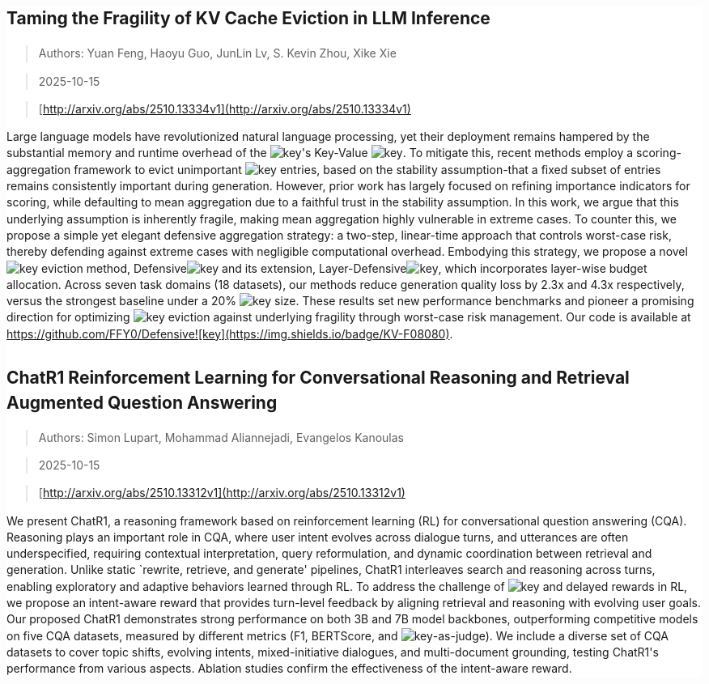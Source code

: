 
## Taming the Fragility of KV Cache Eviction in LLM Inference

>Authors: Yuan Feng, Haoyu Guo, JunLin Lv, S. Kevin Zhou, Xike Xie

>2025-10-15

> [http://arxiv.org/abs/2510.13334v1](http://arxiv.org/abs/2510.13334v1)

Large language models have revolutionized natural language processing, yet
their deployment remains hampered by the substantial memory and runtime
overhead of the ![key](https://img.shields.io/badge/transformer-FF8C00)'s Key-Value ![key](https://img.shields.io/badge/cache-F08080). To mitigate this, recent methods
employ a scoring-aggregation framework to evict unimportant ![key](https://img.shields.io/badge/cache-F08080) entries,
based on the stability assumption-that a fixed subset of entries remains
consistently important during generation. However, prior work has largely
focused on refining importance indicators for scoring, while defaulting to mean
aggregation due to a faithful trust in the stability assumption. In this work,
we argue that this underlying assumption is inherently fragile, making mean
aggregation highly vulnerable in extreme cases. To counter this, we propose a
simple yet elegant defensive aggregation strategy: a two-step, linear-time
approach that controls worst-case risk, thereby defending against extreme cases
with negligible computational overhead. Embodying this strategy, we propose a
novel ![key](https://img.shields.io/badge/cache-F08080) eviction method, Defensive![key](https://img.shields.io/badge/KV-F08080) and its extension, Layer-Defensive![key](https://img.shields.io/badge/KV-F08080),
which incorporates layer-wise budget allocation. Across seven task domains (18
datasets), our methods reduce generation quality loss by 2.3x and 4.3x
respectively, versus the strongest baseline under a 20% ![key](https://img.shields.io/badge/cache-F08080) size. These
results set new performance benchmarks and pioneer a promising direction for
optimizing ![key](https://img.shields.io/badge/cache-F08080) eviction against underlying fragility through worst-case risk
management. Our code is available at https://github.com/FFY0/Defensive![key](https://img.shields.io/badge/KV-F08080).


## ChatR1 Reinforcement Learning for Conversational Reasoning and Retrieval Augmented Question Answering

>Authors: Simon Lupart, Mohammad Aliannejadi, Evangelos Kanoulas

>2025-10-15

> [http://arxiv.org/abs/2510.13312v1](http://arxiv.org/abs/2510.13312v1)

We present ChatR1, a reasoning framework based on reinforcement learning (RL)
for conversational question answering (CQA). Reasoning plays an important role
in CQA, where user intent evolves across dialogue turns, and utterances are
often underspecified, requiring contextual interpretation, query reformulation,
and dynamic coordination between retrieval and generation. Unlike static
`rewrite, retrieve, and generate' pipelines, ChatR1 interleaves search and
reasoning across turns, enabling exploratory and adaptive behaviors learned
through RL. To address the challenge of ![key](https://img.shields.io/badge/sparse-F08080) and delayed rewards in RL, we
propose an intent-aware reward that provides turn-level feedback by aligning
retrieval and reasoning with evolving user goals. Our proposed ChatR1
demonstrates strong performance on both 3B and 7B model backbones,
outperforming competitive models on five CQA datasets, measured by different
metrics (F1, BERTScore, and ![key](https://img.shields.io/badge/LLM-FF8C00)-as-judge). We include a diverse set of CQA
datasets to cover topic shifts, evolving intents, mixed-initiative dialogues,
and multi-document grounding, testing ChatR1's performance from various
aspects. Ablation studies confirm the effectiveness of the intent-aware reward.